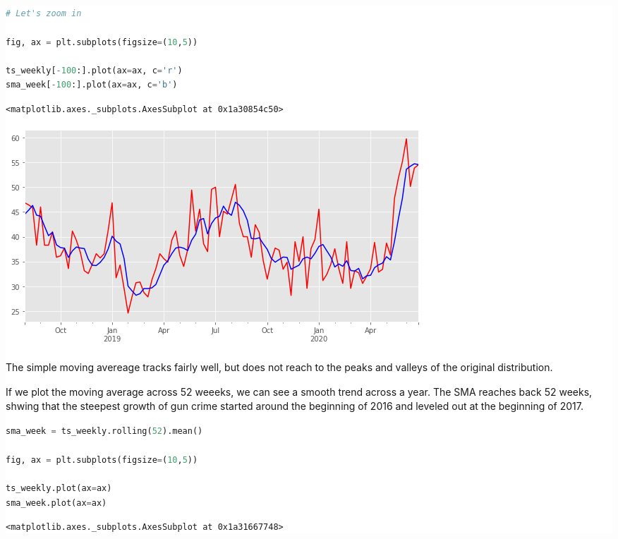 
```python
# Let's zoom in

fig, ax = plt.subplots(figsize=(10,5))

ts_weekly[-100:].plot(ax=ax, c='r')
sma_week[-100:].plot(ax=ax, c='b')

```




    <matplotlib.axes._subplots.AxesSubplot at 0x1a30854c50>




![png](index_files/index_88_1.png)


The simple moving avereage tracks fairly well, but does not reach to the peaks and valleys of the original distribution.

If we plot the moving average across 52 weeeks, we can see a smooth trend across a year.  The SMA reaches back 52 weeks, shwing that the steepest growth of gun crime started around the beginning of 2016 and leveled out at the beginning of 2017.


```python
sma_week = ts_weekly.rolling(52).mean()

fig, ax = plt.subplots(figsize=(10,5))

ts_weekly.plot(ax=ax)
sma_week.plot(ax=ax)
```




    <matplotlib.axes._subplots.AxesSubplot at 0x1a31667748>

